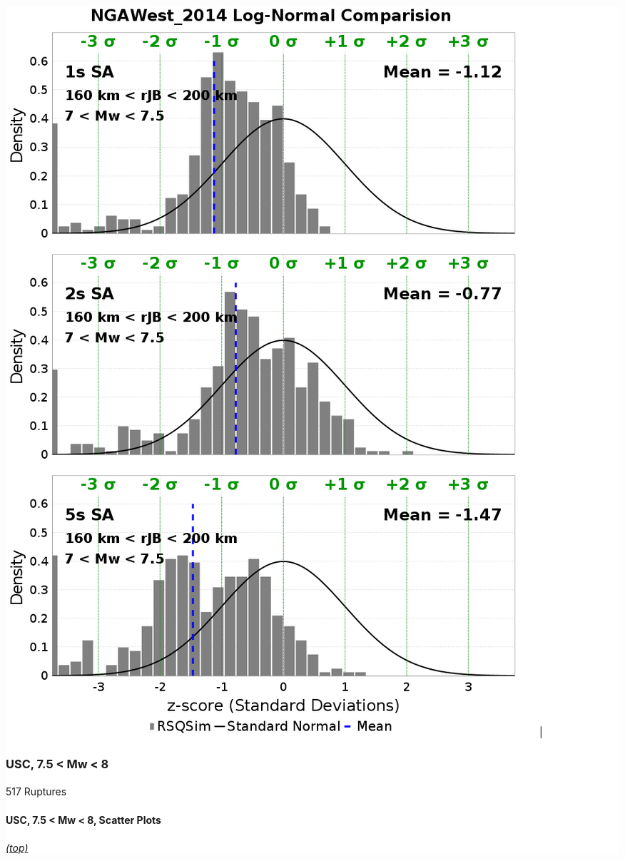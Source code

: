 ![Standard Normal Plot](resources/USC_mag_7_7.5_dist_160_200_NGAWest_2014_std_norm.png) |
### USC, 7.5 < Mw < 8
517 Ruptures
#### USC, 7.5 < Mw < 8, Scatter Plots
*[(top)](#table-of-contents)*
